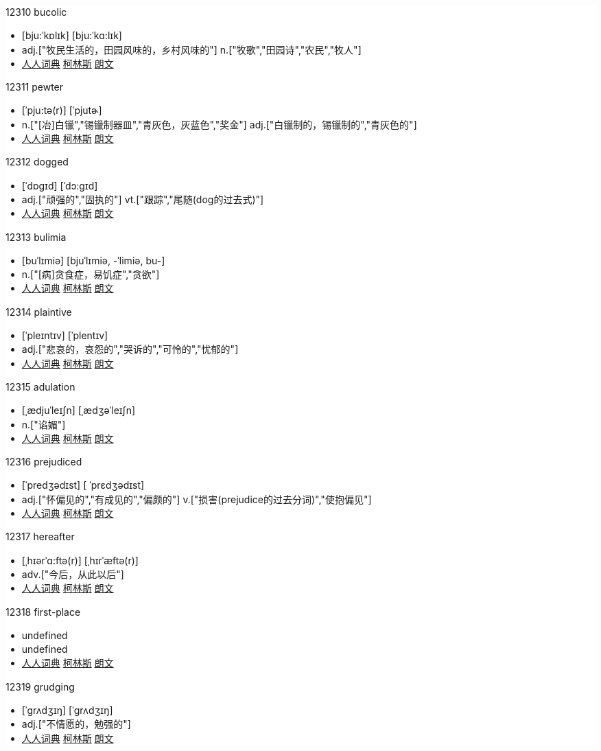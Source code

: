 12310 bucolic 
- [bju:ˈkɒlɪk]  [bju:ˈkɑ:lɪk] 
- adj.["牧民生活的，田园风味的，乡村风味的"]  n.["牧歌","田园诗","农民","牧人"]   
- [人人词典](https://www.91dict.com/words?w=bucolic) [柯林斯](https://www.collinsdictionary.com/zh/dictionary/english/bucolic) [朗文](https://www.ldoceonline.com/dictionary/bucolic) 

12311 pewter 
- [ˈpju:tə(r)]  [ˈpjutɚ] 
- n.["[冶]白镴","锡镴制器皿","青灰色，灰蓝色","奖金"]  adj.["白镴制的，锡镴制的","青灰色的"]   
- [人人词典](https://www.91dict.com/words?w=pewter) [柯林斯](https://www.collinsdictionary.com/zh/dictionary/english/pewter) [朗文](https://www.ldoceonline.com/dictionary/pewter) 

12312 dogged 
- [ˈdɒgɪd]  [ˈdɔ:gɪd] 
- adj.["顽强的","固执的"]  vt.["跟踪","尾随(dog的过去式)"]   
- [人人词典](https://www.91dict.com/words?w=dogged) [柯林斯](https://www.collinsdictionary.com/zh/dictionary/english/dogged) [朗文](https://www.ldoceonline.com/dictionary/dogged) 

12313 bulimia 
- [buˈlɪmiə]  [bjuˈlɪmiə, -ˈlimiə, bu-] 
- n.["[病]贪食症，易饥症","贪欲"]   
- [人人词典](https://www.91dict.com/words?w=bulimia) [柯林斯](https://www.collinsdictionary.com/zh/dictionary/english/bulimia) [朗文](https://www.ldoceonline.com/dictionary/bulimia) 

12314 plaintive 
- [ˈpleɪntɪv]  [ˈplentɪv] 
- adj.["悲哀的，哀怨的","哭诉的","可怜的","忧郁的"]   
- [人人词典](https://www.91dict.com/words?w=plaintive) [柯林斯](https://www.collinsdictionary.com/zh/dictionary/english/plaintive) [朗文](https://www.ldoceonline.com/dictionary/plaintive) 

12315 adulation 
- [ˌædjuˈleɪʃn]  [ˌædʒəˈleɪʃn] 
- n.["谄媚"]   
- [人人词典](https://www.91dict.com/words?w=adulation) [柯林斯](https://www.collinsdictionary.com/zh/dictionary/english/adulation) [朗文](https://www.ldoceonline.com/dictionary/adulation) 

12316 prejudiced 
- [ˈpredʒədɪst]  [ ˈprɛdʒədɪst] 
- adj.["怀偏见的","有成见的","偏颇的"]  v.["损害(prejudice的过去分词)","使抱偏见"]   
- [人人词典](https://www.91dict.com/words?w=prejudiced) [柯林斯](https://www.collinsdictionary.com/zh/dictionary/english/prejudiced) [朗文](https://www.ldoceonline.com/dictionary/prejudiced) 

12317 hereafter 
- [ˌhɪərˈɑ:ftə(r)]  [ˌhɪrˈæftə(r)] 
- adv.["今后，从此以后"]   
- [人人词典](https://www.91dict.com/words?w=hereafter) [柯林斯](https://www.collinsdictionary.com/zh/dictionary/english/hereafter) [朗文](https://www.ldoceonline.com/dictionary/hereafter) 

12318 first-place 
- undefined 
- undefined 
- [人人词典](https://www.91dict.com/words?w=first-place) [柯林斯](https://www.collinsdictionary.com/zh/dictionary/english/first-place) [朗文](https://www.ldoceonline.com/dictionary/first-place) 

12319 grudging 
- [ˈgrʌdʒɪŋ]  [ˈɡrʌdʒɪŋ] 
- adj.["不情愿的，勉强的"]   
- [人人词典](https://www.91dict.com/words?w=grudging) [柯林斯](https://www.collinsdictionary.com/zh/dictionary/english/grudging) [朗文](https://www.ldoceonline.com/dictionary/grudging) 
